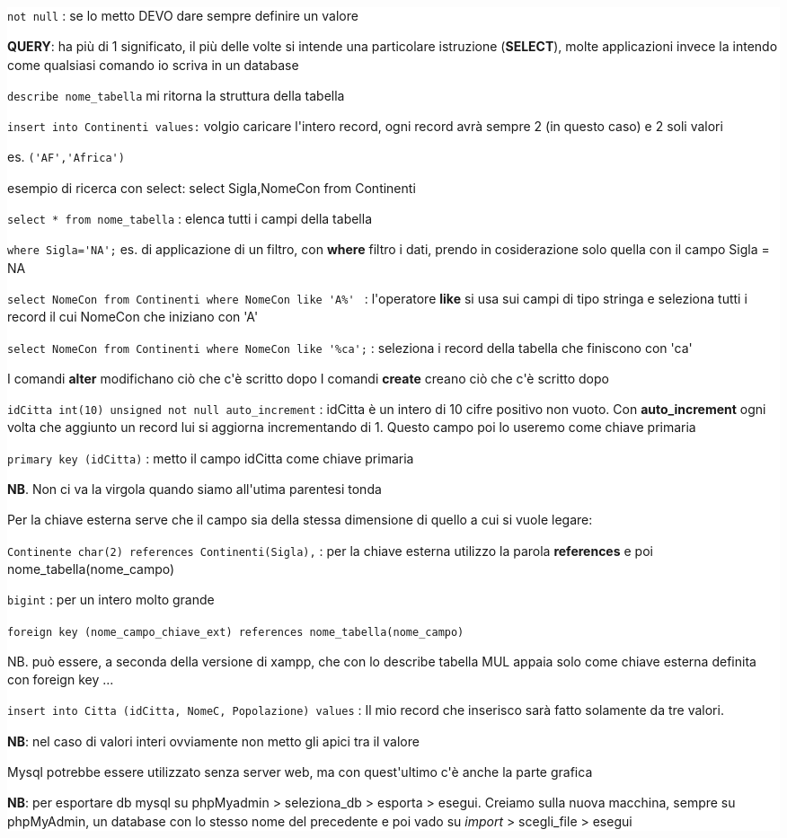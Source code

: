 `not null`  : se lo metto DEVO dare sempre definire un valore

**QUERY**: ha più di 1 significato, il più delle volte si intende una particolare istruzione (**SELECT**), molte applicazioni invece la intendo come qualsiasi comando io scriva in un database


`describe nome_tabella` mi ritorna la struttura della tabella

`insert into Continenti values:` volgio caricare l'intero record, ogni record avrà sempre 2 (in questo caso) e 2 soli valori

es. `('AF','Africa')`

esempio di ricerca con select:
select Sigla,NomeCon from Continenti

`select * from nome_tabella` : elenca tutti i campi della tabella

`where Sigla='NA';` es. di applicazione di un filtro, con **where** filtro i dati, prendo in cosiderazione solo quella con il campo Sigla = NA

`select NomeCon from Continenti where NomeCon like 'A%' ` : l'operatore **like** si usa sui campi di tipo stringa e seleziona tutti i record il cui NomeCon che iniziano con 'A'

`select NomeCon from Continenti where NomeCon like '%ca';` : seleziona i record della tabella che finiscono con 'ca'


I comandi **alter** modifichano ciò che c'è scritto dopo
I comandi **create** creano ciò che c'è scritto dopo

`idCitta int(10) unsigned not null auto_increment` : idCitta è un intero di 10 cifre positivo non vuoto. Con **auto_increment** ogni volta che aggiunto un record lui si aggiorna incrementando di 1. Questo campo poi lo useremo come chiave primaria

`primary key (idCitta)` : metto il campo idCitta come chiave primaria

**NB**. Non ci va la virgola quando siamo all'utima parentesi tonda


Per la chiave esterna serve che il campo sia della stessa dimensione di quello a cui si vuole legare:

`Continente char(2) references Continenti(Sigla),` : per la chiave esterna utilizzo la parola **references** e poi nome_tabella(nome_campo)



`bigint` : per un intero molto grande

`foreign key (nome_campo_chiave_ext) references nome_tabella(nome_campo) `

NB. può essere, a seconda della versione di xampp, che con lo describe tabella MUL appaia solo come chiave esterna definita con foreign key ...

`insert into Citta (idCitta, NomeC, Popolazione) values` : Il mio record che inserisco sarà fatto solamente da tre valori.

**NB**: nel caso di valori interi ovviamente non metto gli apici tra il valore

Mysql potrebbe essere utilizzato senza server web, ma con quest'ultimo c'è anche la parte grafica

**NB**: per esportare db mysql su phpMyadmin > seleziona_db > esporta > esegui. Creiamo sulla nuova macchina, sempre su phpMyAdmin, un database con lo stesso nome del precedente e poi vado su *import* > scegli_file > esegui
